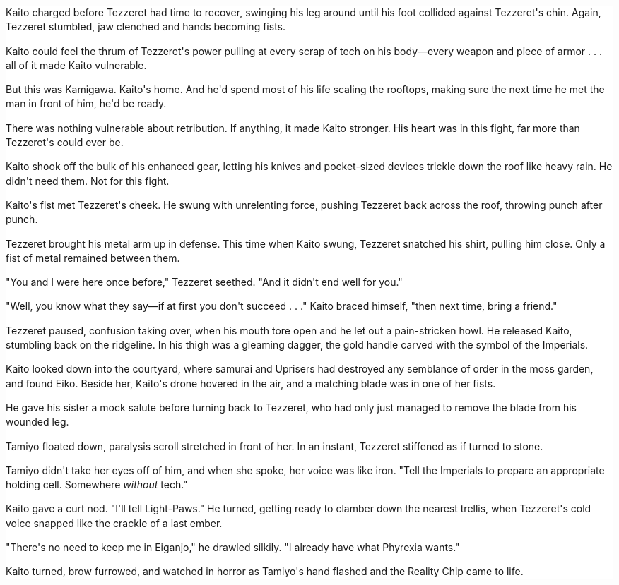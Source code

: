 
Kaito charged before Tezzeret had time to recover, swinging his leg around until his foot collided against Tezzeret's chin. Again, Tezzeret stumbled, jaw clenched and hands becoming fists.


Kaito could feel the thrum of Tezzeret's power pulling at every scrap of tech on his body—every weapon and piece of armor . . . all of it made Kaito vulnerable.


But this was Kamigawa. Kaito's home. And he'd spend most of his life scaling the rooftops, making sure the next time he met the man in front of him, he'd be ready.


There was nothing vulnerable about retribution. If anything, it made Kaito stronger. His heart was in this fight, far more than Tezzeret's could ever be.


Kaito shook off the bulk of his enhanced gear, letting his knives and pocket-sized devices trickle down the roof like heavy rain. He didn't need them. Not for this fight.


Kaito's fist met Tezzeret's cheek. He swung with unrelenting force, pushing Tezzeret back across the roof, throwing punch after punch.


Tezzeret brought his metal arm up in defense. This time when Kaito swung, Tezzeret snatched his shirt, pulling him close. Only a fist of metal remained between them.


"You and I were here once before," Tezzeret seethed. "And it didn't end well for you."


"Well, you know what they say—if at first you don't succeed . . ." Kaito braced himself, "then next time, bring a friend."


Tezzeret paused, confusion taking over, when his mouth tore open and he let out a pain-stricken howl. He released Kaito, stumbling back on the ridgeline. In his thigh was a gleaming dagger, the gold handle carved with the symbol of the Imperials.


Kaito looked down into the courtyard, where samurai and Uprisers had destroyed any semblance of order in the moss garden, and found Eiko. Beside her, Kaito's drone hovered in the air, and a matching blade was in one of her fists.


He gave his sister a mock salute before turning back to Tezzeret, who had only just managed to remove the blade from his wounded leg.


Tamiyo floated down, paralysis scroll stretched in front of her. In an instant, Tezzeret stiffened as if turned to stone.


Tamiyo didn't take her eyes off of him, and when she spoke, her voice was like iron. "Tell the Imperials to prepare an appropriate holding cell. Somewhere *without* tech."


Kaito gave a curt nod. "I'll tell Light-Paws." He turned, getting ready to clamber down the nearest trellis, when Tezzeret's cold voice snapped like the crackle of a last ember.


"There's no need to keep me in Eiganjo," he drawled silkily. "I already have what Phyrexia wants."


Kaito turned, brow furrowed, and watched in horror as Tamiyo's hand flashed and the Reality Chip came to life.
